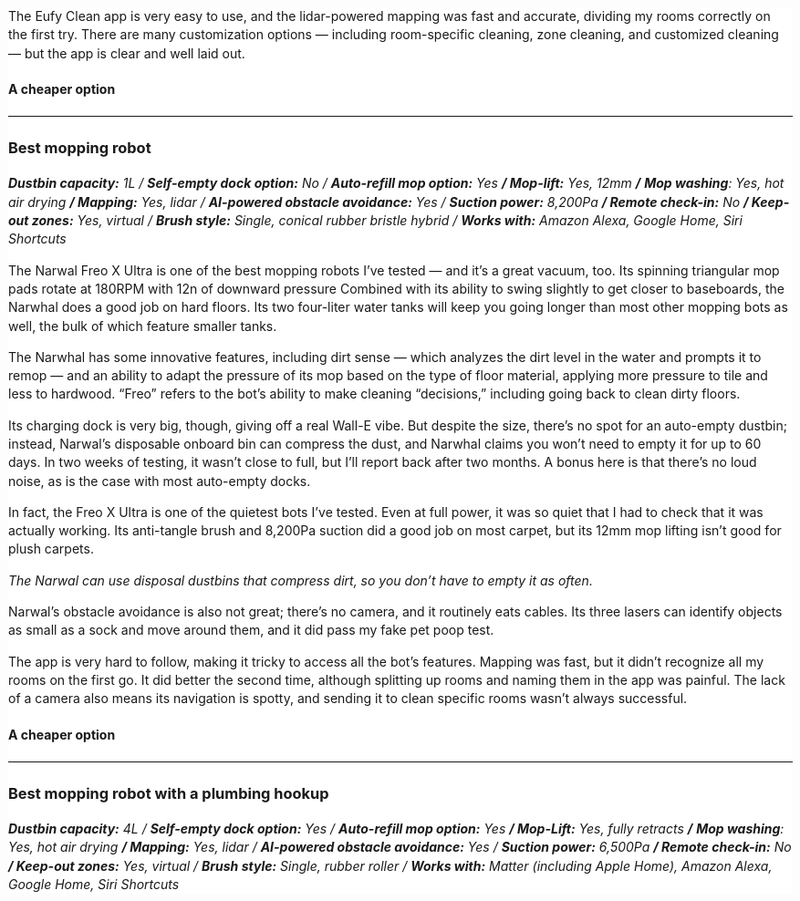 The Eufy Clean app is very easy to use, and the lidar-powered mapping was fast and accurate, dividing my rooms correctly on the first try. There are many customization options — including room-specific cleaning, zone cleaning, and customized cleaning — but the app is clear and well laid out.

#### A cheaper option

------------------------------------------------------------------------

### Best mopping robot

<span class="small">***Dustbin capacity:** 1L / **Self-empty dock option:** No / **Auto-refill mop option:** Yes **/ Mop-lift:** Yes, 12mm **/** **Mop washing**: Yes, hot air drying **/ Mapping:** Yes, lidar / **AI-powered obstacle avoidance:** Yes / **Suction power:** 8,200Pa **/ Remote check-in:** No **/ Keep-out zones:** Yes, virtual / **Brush style:** Single, conical rubber bristle hybrid / **Works with:** Amazon Alexa, Google Home, Siri Shortcuts*</span>

The Narwal Freo X Ultra is one of the best mopping robots I’ve tested — and it’s a great vacuum, too. Its spinning triangular mop pads rotate at 180RPM with 12n of downward pressure Combined with its ability to swing slightly to get closer to baseboards, the Narwhal does a good job on hard floors. Its two four-liter water tanks will keep you going longer than most other mopping bots as well, the bulk of which feature smaller tanks.

The Narwhal has some innovative features, including dirt sense — which analyzes the dirt level in the water and prompts it to remop — and an ability to adapt the pressure of its mop based on the type of floor material, applying more pressure to tile and less to hardwood. “Freo” refers to the bot’s ability to make cleaning “decisions,” including going back to clean dirty floors.

Its charging dock is very big, though, giving off a real Wall-E vibe. But despite the size, there’s no spot for an auto-empty dustbin; instead, Narwal’s disposable onboard bin can compress the dust, and Narwhal claims you won’t need to empty it for up to 60 days. In two weeks of testing, it wasn’t close to full, but I’ll report back after two months. A bonus here is that there’s no loud noise, as is the case with most auto-empty docks.

In fact, the Freo X Ultra is one of the quietest bots I’ve tested. Even at full power, it was so quiet that I had to check that it was actually working. Its anti-tangle brush and 8,200Pa suction did a good job on most carpet, but its 12mm mop lifting isn’t good for plush carpets.

*The Narwal can use disposal dustbins that compress dirt, so you don’t have to empty it as often.*

Narwal’s obstacle avoidance is also not great; there’s no camera, and it routinely eats cables. Its three lasers can identify objects as small as a sock and move around them, and it did pass my fake pet poop test.

The app is very hard to follow, making it tricky to access all the bot’s features. Mapping was fast, but it didn’t recognize all my rooms on the first go. It did better the second time, although splitting up rooms and naming them in the app was painful. The lack of a camera also means its navigation is spotty, and sending it to clean specific rooms wasn’t always successful.

#### A cheaper option

------------------------------------------------------------------------

### Best mopping robot with a plumbing hookup

<span class="small">***Dustbin capacity:** 4L / **Self-empty dock option:** Yes / **Auto-refill mop option:** Yes **/ Mop-Lift:** Yes, fully retracts **/** **Mop washing**: Yes, hot air drying **/ Mapping:** Yes, lidar / **AI-powered obstacle avoidance:** Yes / **Suction power:** 6,500Pa **/ Remote check-in:** No **/ Keep-out zones:** Yes, virtual / **Brush style:** Single, rubber roller / **Works with:** Matter (including Apple Home), Amazon Alexa, Google Home, Siri Shortcuts*</span>
